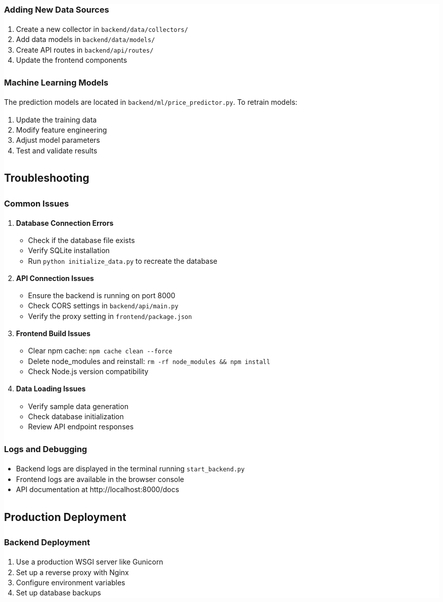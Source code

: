 ### Adding New Data Sources

1. Create a new collector in `backend/data/collectors/`
2. Add data models in `backend/data/models/`
3. Create API routes in `backend/api/routes/`
4. Update the frontend components

### Machine Learning Models

The prediction models are located in `backend/ml/price_predictor.py`. To retrain models:

1. Update the training data
2. Modify feature engineering
3. Adjust model parameters
4. Test and validate results

## Troubleshooting

### Common Issues

1. **Database Connection Errors**
   - Check if the database file exists
   - Verify SQLite installation
   - Run `python initialize_data.py` to recreate the database

2. **API Connection Issues**
   - Ensure the backend is running on port 8000
   - Check CORS settings in `backend/api/main.py`
   - Verify the proxy setting in `frontend/package.json`

3. **Frontend Build Issues**
   - Clear npm cache: `npm cache clean --force`
   - Delete node_modules and reinstall: `rm -rf node_modules && npm install`
   - Check Node.js version compatibility

4. **Data Loading Issues**
   - Verify sample data generation
   - Check database initialization
   - Review API endpoint responses

### Logs and Debugging

- Backend logs are displayed in the terminal running `start_backend.py`
- Frontend logs are available in the browser console
- API documentation at http://localhost:8000/docs

## Production Deployment

### Backend Deployment

1. Use a production WSGI server like Gunicorn
2. Set up a reverse proxy with Nginx
3. Configure environment variables
4. Set up database backups
